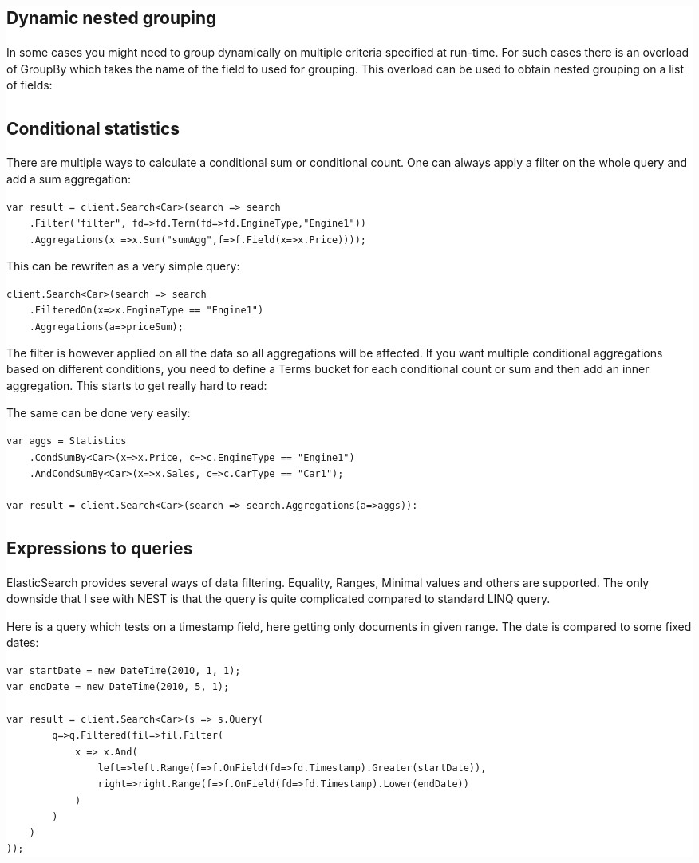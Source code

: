 Dynamic nested grouping
-----------------------
In some cases you might need to group dynamically on multiple criteria specified at run-time. For such cases there is an overload of GroupBy which takes the name of the field to used for grouping. This overload can be used to obtain nested grouping on a list of fields:


Conditional statistics
----------------------
There are multiple ways to calculate a conditional sum or conditional count. One can always apply a filter on the whole query and add a sum aggregation:
``` 
var result = client.Search<Car>(search => search
	.Filter("filter", fd=>fd.Term(fd=>fd.EngineType,"Engine1"))
	.Aggregations(x =>x.Sum("sumAgg",f=>f.Field(x=>x.Price))));
``` 
This can be rewriten as a very simple query:
``` 
client.Search<Car>(search => search
	.FilteredOn(x=>x.EngineType == "Engine1")
	.Aggregations(a=>priceSum);
```

The filter is however applied on all the data so all aggregations will be affected. If you want multiple conditional aggregations based on different conditions, you need to define a Terms bucket for each conditional count or sum and then add an inner aggregation. This starts to get really hard to read:

The same can be done very easily:
```
var aggs = Statistics
	.CondSumBy<Car>(x=>x.Price, c=>c.EngineType == "Engine1")
	.AndCondSumBy<Car>(x=>x.Sales, c=>c.CarType == "Car1");
	
var result = client.Search<Car>(search => search.Aggregations(a=>aggs)):
```

Expressions to queries
---------------------
ElasticSearch provides several ways of data filtering. Equality, Ranges, Minimal values and others are supported. The only downside that I see with NEST is that the query is quite complicated compared to standard LINQ query.

Here is a query which tests on a timestamp field, here getting only documents in given range. The date is compared to some fixed dates:
```
var startDate = new DateTime(2010, 1, 1);
var endDate = new DateTime(2010, 5, 1);

var result = client.Search<Car>(s => s.Query(
		q=>q.Filtered(fil=>fil.Filter(
			x => x.And(
				left=>left.Range(f=>f.OnField(fd=>fd.Timestamp).Greater(startDate)),
				right=>right.Range(f=>f.OnField(fd=>fd.Timestamp).Lower(endDate))
			)
		)
	)
));
```
